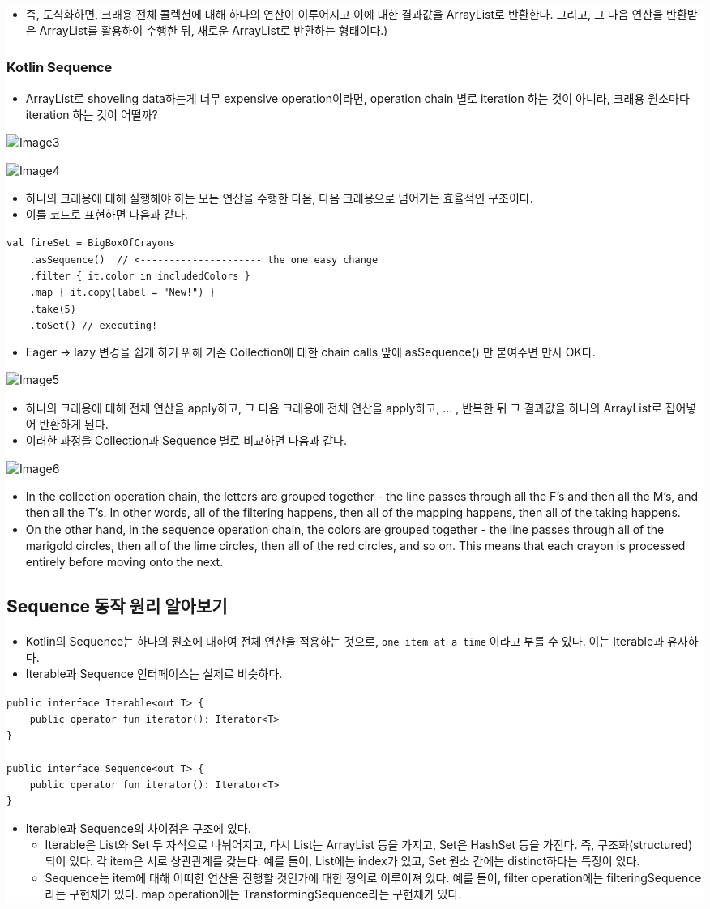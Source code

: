 * 즉, 도식화하면, 크래용 전체 콜렉션에 대해 하나의 연산이 이루어지고 이에 대한 결과값을 ArrayList로 반환한다. 그리고, 그 다음 연산을 반환받은 ArrayList를 활용하여 수행한 뒤, 새로운 ArrayList로 반환하는 형태이다.)

### Kotlin Sequence
* ArrayList로 shoveling data하는게 너무 expensive operation이라면, operation chain 별로 iteration 하는 것이 아니라, 크래용 원소마다 iteration 하는 것이 어떨까?

![Image3](https://typealias.com/img/guides/sequences-illustrated-guide/full-process-efficient-40p.png)

![Image4](https://typealias.com/img/guides/sequences-illustrated-guide/full-process-efficient-trace-flow-40p.png)

* 하나의 크래용에 대해 실행해야 하는 모든 연산을 수행한 다음, 다음 크래용으로 넘어가는 효율적인 구조이다.
* 이를 코드로 표현하면 다음과 같다.

```kotlin=
val fireSet = BigBoxOfCrayons
    .asSequence()  // <--------------------- the one easy change
    .filter { it.color in includedColors }
    .map { it.copy(label = "New!") }
    .take(5)
    .toSet() // executing!
```
* Eager -> lazy 변경을 쉽게 하기 위해 기존 Collection에 대한 chain calls 앞에 asSequence() 만 붙여주면 만사 OK다.

![Image5](https://typealias.com/img/guides/sequences-illustrated-guide/full-process-efficient-code-40p.png)

* 하나의 크래용에 대해 전체 연산을 apply하고, 그 다음 크래용에 전체 연산을 apply하고, ... , 반복한 뒤 그 결과값을 하나의 ArrayList로 집어넣어 반환하게 된다.
* 이러한 과정을 Collection과 Sequence 별로 비교하면 다음과 같다.

![Image6](https://typealias.com/img/guides/sequences-illustrated-guide/order-of-operations.png)

* In the collection operation chain, the letters are grouped together - the line passes through all the F’s and then all the M’s, and then all the T’s. In other words, all of the filtering happens, then all of the mapping happens, then all of the taking happens.
* On the other hand, in the sequence operation chain, the colors are grouped together - the line passes through all of the marigold circles, then all of the lime circles, then all of the red circles, and so on. This means that each crayon is processed entirely before moving onto the next.

## Sequence 동작 원리 알아보기
* Kotlin의 Sequence는 하나의 원소에 대하여 전체 연산을 적용하는 것으로, ```one item at a time``` 이라고 부를 수 있다. 이는 Iterable과 유사하다.
* Iterable과 Sequence 인터페이스는 실제로 비슷하다.

```kotlin=
public interface Iterable<out T> {
    public operator fun iterator(): Iterator<T>
}

public interface Sequence<out T> {
    public operator fun iterator(): Iterator<T>
}
```
* Iterable과 Sequence의 차이점은 구조에 있다.
    * Iterable은 List와 Set 두 자식으로 나뉘어지고, 다시 List는 ArrayList 등을 가지고, Set은 HashSet 등을 가진다. 즉, 구조화(structured) 되어 있다. 각 item은 서로 상관관계를 갖는다. 예를 들어, List에는 index가 있고, Set 원소 간에는 distinct하다는 특징이 있다.
    * Sequence는 item에 대해 어떠한 연산을 진행할 것인가에 대한 정의로 이루어져 있다. 예를 들어, filter operation에는 filteringSequence라는 구현체가 있다. map operation에는 TransformingSequence라는 구현체가 있다.
